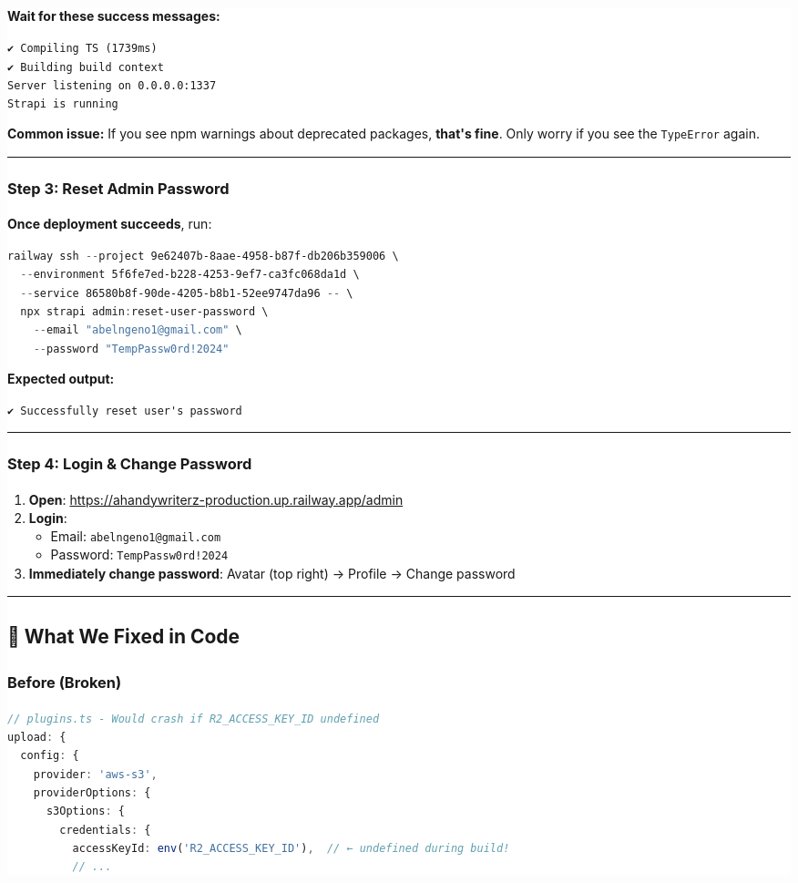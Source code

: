 **Wait for these success messages:**
```
✔ Compiling TS (1739ms)
✔ Building build context
Server listening on 0.0.0.0:1337
Strapi is running
```

**Common issue:** If you see npm warnings about deprecated packages, **that's fine**. Only worry if you see the `TypeError` again.

---

### Step 3: Reset Admin Password

**Once deployment succeeds**, run:

```powershell
railway ssh --project 9e62407b-8aae-4958-b87f-db206b359006 \
  --environment 5f6fe7ed-b228-4253-9ef7-ca3fc068da1d \
  --service 86580b8f-90de-4205-b8b1-52ee9747da96 -- \
  npx strapi admin:reset-user-password \
    --email "abelngeno1@gmail.com" \
    --password "TempPassw0rd!2024"
```

**Expected output:**
```
✔ Successfully reset user's password
```

---

### Step 4: Login & Change Password

1. **Open**: https://ahandywriterz-production.up.railway.app/admin
2. **Login**:
   - Email: `abelngeno1@gmail.com`
   - Password: `TempPassw0rd!2024`
3. **Immediately change password**: Avatar (top right) → Profile → Change password

---

## 🔧 What We Fixed in Code

### Before (Broken)
```typescript
// plugins.ts - Would crash if R2_ACCESS_KEY_ID undefined
upload: {
  config: {
    provider: 'aws-s3',
    providerOptions: {
      s3Options: {
        credentials: {
          accessKeyId: env('R2_ACCESS_KEY_ID'),  // ← undefined during build!
          // ...
```
